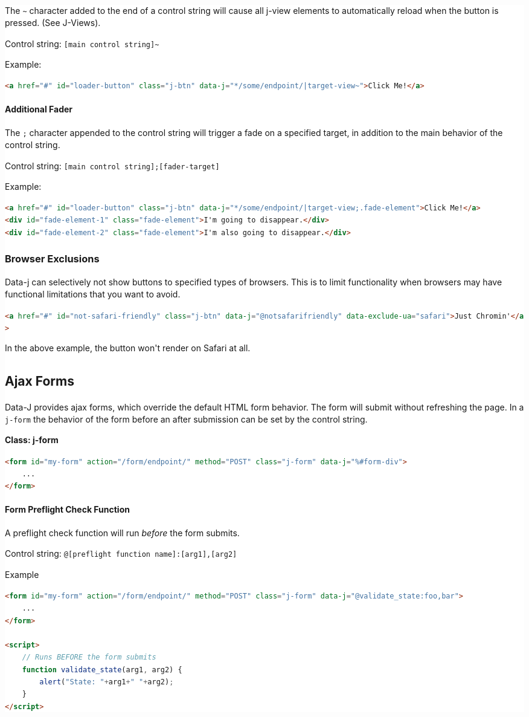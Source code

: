 The `~` character added to the end of a control string will cause all j-view elements to automatically reload when the button is pressed. (See J-Views).

Control string: `[main control string]~`

Example:
```html
<a href="#" id="loader-button" class="j-btn" data-j="*/some/endpoint/|target-view~">Click Me!</a>
```

#### Additional Fader

The `;` character appended to the control string will trigger a fade on a specified target, in addition to the main behavior of the control string.

Control string: `[main control string];[fader-target]`

Example:
```html
<a href="#" id="loader-button" class="j-btn" data-j="*/some/endpoint/|target-view;.fade-element">Click Me!</a>
<div id="fade-element-1" class="fade-element">I'm going to disappear.</div>
<div id="fade-element-2" class="fade-element">I'm also going to disappear.</div>
```

### Browser Exclusions

Data-j can selectively not show buttons to specified types of browsers.  This is to limit functionality when browsers may have functional limitations that you want to avoid.

```html
<a href="#" id="not-safari-friendly" class="j-btn" data-j="@notsafarifriendly" data-exclude-ua="safari">Just Chromin'</a>
```

In the above example, the button won't render on Safari at all.

## Ajax Forms

Data-J provides ajax forms, which override the default HTML form behavior.  The form will submit without refreshing the page.  In a `j-form` the behavior of the form before an after submission can be set by the control string.

**Class: j-form**

```html
<form id="my-form" action="/form/endpoint/" method="POST" class="j-form" data-j="%#form-div">
	...
</form>
```

#### Form Preflight Check Function

A preflight check function will run _before_ the form submits.

Control string: `@[preflight function name]:[arg1],[arg2]`

Example
```html
<form id="my-form" action="/form/endpoint/" method="POST" class="j-form" data-j="@validate_state:foo,bar">
	...
</form>

<script>
	// Runs BEFORE the form submits
	function validate_state(arg1, arg2) {
		alert("State: "+arg1+" "+arg2);
	}
</script>
```